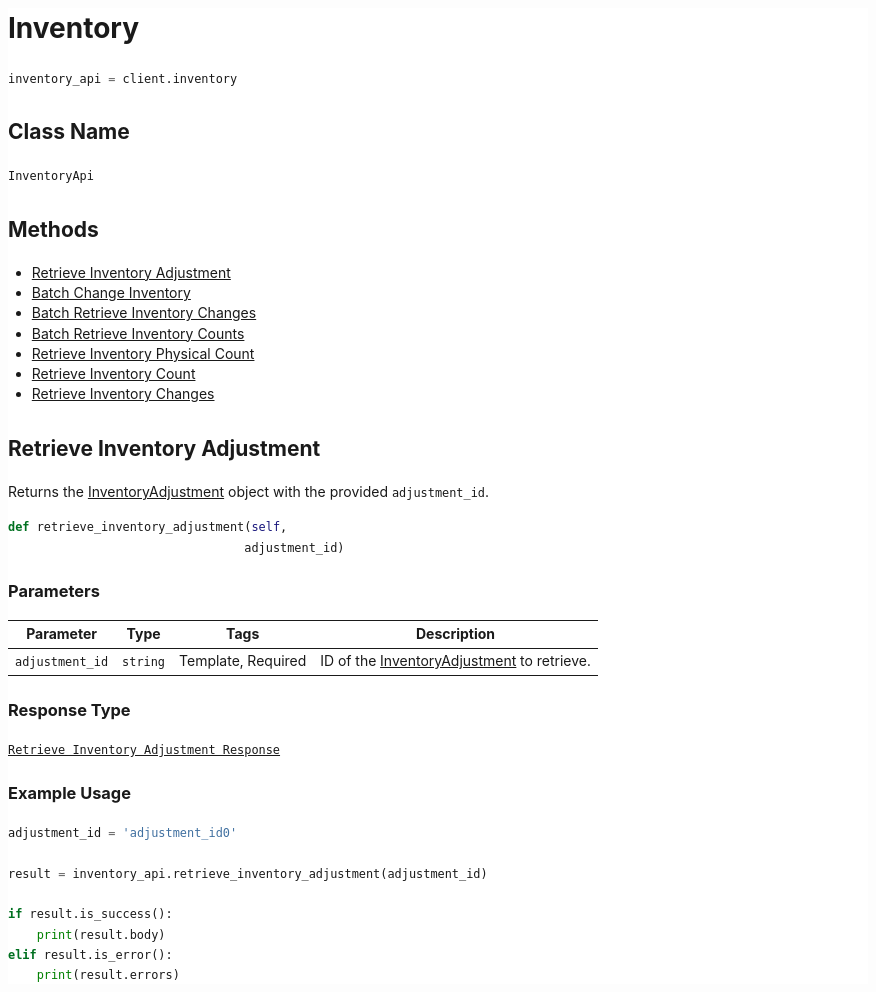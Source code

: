 # Inventory

```python
inventory_api = client.inventory
```

## Class Name

`InventoryApi`

## Methods

* [Retrieve Inventory Adjustment](/doc/inventory.md#retrieve-inventory-adjustment)
* [Batch Change Inventory](/doc/inventory.md#batch-change-inventory)
* [Batch Retrieve Inventory Changes](/doc/inventory.md#batch-retrieve-inventory-changes)
* [Batch Retrieve Inventory Counts](/doc/inventory.md#batch-retrieve-inventory-counts)
* [Retrieve Inventory Physical Count](/doc/inventory.md#retrieve-inventory-physical-count)
* [Retrieve Inventory Count](/doc/inventory.md#retrieve-inventory-count)
* [Retrieve Inventory Changes](/doc/inventory.md#retrieve-inventory-changes)

## Retrieve Inventory Adjustment

Returns the [InventoryAdjustment](./models/inventory-adjustment.md) object
with the provided `adjustment_id`.

```python
def retrieve_inventory_adjustment(self,
                                 adjustment_id)
```

### Parameters

| Parameter | Type | Tags | Description |
|  --- | --- | --- | --- |
| `adjustment_id` | `string` | Template, Required | ID of the [InventoryAdjustment](./models/inventory-adjustment.md) to retrieve. |

### Response Type

[`Retrieve Inventory Adjustment Response`](/doc/models/retrieve-inventory-adjustment-response.md)

### Example Usage

```python
adjustment_id = 'adjustment_id0'

result = inventory_api.retrieve_inventory_adjustment(adjustment_id)

if result.is_success():
    print(result.body)
elif result.is_error():
    print(result.errors)
```
